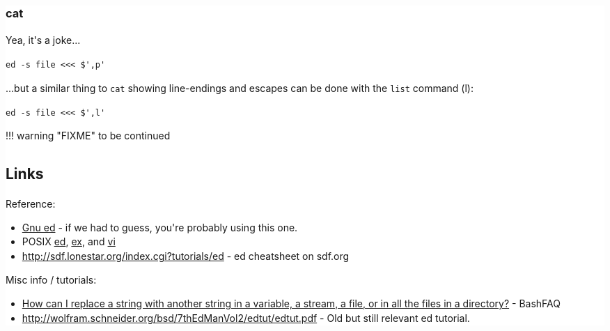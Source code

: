 ### cat

Yea, it's a joke...

    ed -s file <<< $',p'

...but a similar thing to `cat` showing line-endings and escapes can be
done with the `list` command (l):

    ed -s file <<< $',l'

!!! warning "FIXME"
    to be continued

## Links

Reference:

-   [Gnu ed](http://www.gnu.org/software/ed/manual/ed_manual.html) - if
    we had to guess, you're probably using this one.
-   POSIX
    [ed](http://pubs.opengroup.org/onlinepubs/9699919799/utilities/ed.html#tag_20_38),
    [ex](http://pubs.opengroup.org/onlinepubs/9699919799/utilities/ex.html#tag_20_40),
    and
    [vi](http://pubs.opengroup.org/onlinepubs/9699919799/utilities/vi.html#tag_20_152)
-   <http://sdf.lonestar.org/index.cgi?tutorials/ed> - ed cheatsheet on
    sdf.org

Misc info / tutorials:

-   [How can I replace a string with another string in a variable, a
    stream, a file, or in all the files in a
    directory?](http://mywiki.wooledge.org/BashFAQ/021) - BashFAQ
-   <http://wolfram.schneider.org/bsd/7thEdManVol2/edtut/edtut.pdf> -
    Old but still relevant ed tutorial.

